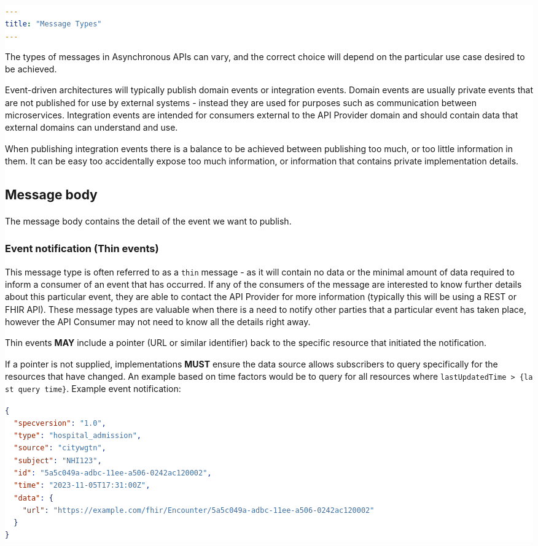 ```yaml
---
title: "Message Types"
---
```


The types of messages in Asynchronous APIs can vary, and the correct choice will depend on the particular use case desired to be achieved.

Event-driven architectures will typically publish domain events or integration events. Domain events are usually private events that are not published for use by external systems - instead they are used for purposes such as communication between microservices. Integration events are intended for consumers external to the API Provider domain and should contain data that external domains can understand and use.

When publishing integration events there is a balance to be achieved between publishing too much, or too little information in them. It can be easy too accidentally expose too much information, or information that contains private implementation details.

## Message body

The message body contains the detail of the event we want to publish.

### Event notification (Thin events)

This message type is often referred to as a `thin` message - as it will contain no data or the minimal amount of data required to inform a consumer of an event that has occurred. If any of the consumers of the message are interested to know further details about this particular event, they are able to contact the API Provider for more information (typically this will be using a REST or FHIR API). These message types are valuable when there is a need to notify other parties that a particular event has taken place, however the API Consumer may not need to know all the details right away.

<ApiStandard id="HNZAS_MAY_INCLUDE_THIN_POINTER" type="MAY" toolTip="Asynchronous thin events MAY include a pointer." >Thin events **MAY** include a pointer (URL or similar identifier) back to the specific resource that initiated the notification.</ApiStandard>

<ApiStandard id="HNZAS_MUST_ALLOW_CHANGE_ONLY_SUBSCRIPTION" type="MUST" toolTip="Asynchronous thin events MUST ensure the data source allows subscribers to query specifically for the resources that have changed.">If a pointer is not supplied, implementations **MUST** ensure the data source allows subscribers to query specifically for the resources that have changed. An example based on time factors would be to query for all resources where `lastUpdatedTime > {last query time}`.</ApiStandard>
Example event notification:

```json
{
  "specversion": "1.0",
  "type": "hospital_admission",
  "source": "citywgtn",
  "subject": "NHI123",
  "id": "5a5c049a-adbc-11ee-a506-0242ac120002",
  "time": "2023-11-05T17:31:00Z",
  "data": {
    "url": "https://example.com/fhir/Encounter/5a5c049a-adbc-11ee-a506-0242ac120002"
  }
}
```
